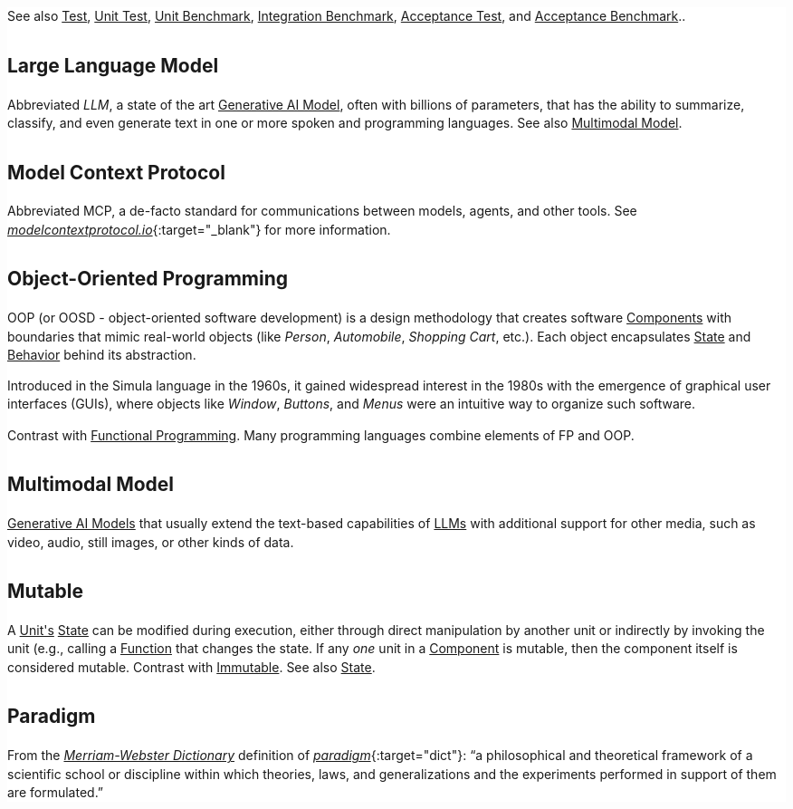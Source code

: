 See also [Test](#test), [Unit Test](#unit-test), [Unit Benchmark](#unit-benchmark), [Integration Benchmark](#integration-benchmark), [Acceptance Test](#acceptance-test), and [Acceptance Benchmark](#acceptance-benchmark)..

## Large Language Model

Abbreviated _LLM_, a state of the art [Generative AI Model](#generative-ai-model), often with billions of parameters, that has the ability to summarize, classify, and even generate text in one or more spoken and programming languages. See also [Multimodal Model](#multimodal-model).

## Model Context Protocol

Abbreviated MCP, a de-facto standard for communications between models, agents, and other tools. See [_modelcontextprotocol.io_](https://modelcontextprotocol.io/introduction){:target="_blank"} for more information.

## Object-Oriented Programming

OOP (or OOSD - object-oriented software development) is a design methodology that creates software [Components](#component) with boundaries that mimic real-world objects (like _Person_, _Automobile_, _Shopping Cart_, etc.). Each object encapsulates [State](#state) and [Behavior](#behavior) behind its abstraction.

Introduced in the Simula language in the 1960s, it gained widespread interest in the 1980s with the emergence of graphical user interfaces (GUIs), where objects like _Window_, _Buttons_, and _Menus_ were an intuitive way to organize such software.

Contrast with [Functional Programming](#functional-programming). Many programming languages combine elements of FP and OOP.

## Multimodal Model

[Generative AI Models](#generative-ai-model) that usually extend the text-based capabilities of [LLMs](#large-language-model) with additional support for other media, such as video, audio, still images, or other kinds of data.

## Mutable

A [Unit's](#unit) [State](#state) can be modified during execution, either through direct manipulation by another unit or indirectly by invoking the unit (e.g., calling a [Function](#function) that changes the state. If any _one_ unit in a [Component](#component) is mutable, then the component itself is considered mutable. Contrast with [Immutable](#immutable). See also [State](#state).

## Paradigm

From the [_Merriam-Webster Dictionary_]({{site.baseurl}}/references/#merriam-webster-dictionary) definition of [_paradigm_](https://www.merriam-webster.com/dictionary/paradigm){:target="dict"}: &ldquo;a philosophical and theoretical framework of a scientific school or discipline within which theories, laws, and generalizations and the experiments performed in support of them are formulated.&rdquo;
